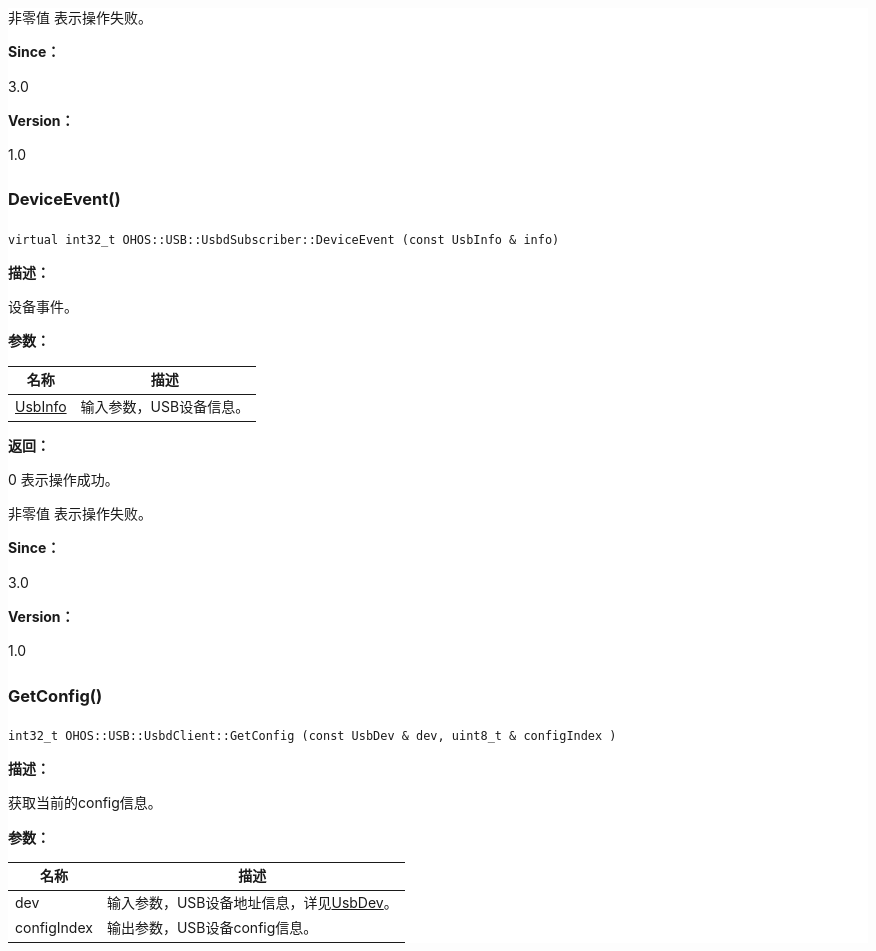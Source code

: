 非零值 表示操作失败。

**Since：**

3.0

**Version：**

1.0


### DeviceEvent()

  
```
virtual int32_t OHOS::USB::UsbdSubscriber::DeviceEvent (const UsbInfo & info)
```

**描述：**

设备事件。

**参数：**

  | 名称 | 描述 | 
| -------- | -------- |
| [UsbInfo](_o_h_o_s_1_1_u_s_b_1_1_usb_info.md) | 输入参数，USB设备信息。 | 

**返回：**

0 表示操作成功。

非零值 表示操作失败。

**Since：**

3.0

**Version：**

1.0


### GetConfig()

  
```
int32_t OHOS::USB::UsbdClient::GetConfig (const UsbDev & dev, uint8_t & configIndex )
```

**描述：**

获取当前的config信息。

**参数：**

  | 名称 | 描述 | 
| -------- | -------- |
| dev | 输入参数，USB设备地址信息，详见[UsbDev](_o_h_o_s_1_1_u_s_b_1_1_usb_dev.md)。 | 
| configIndex | 输出参数，USB设备config信息。 | 
